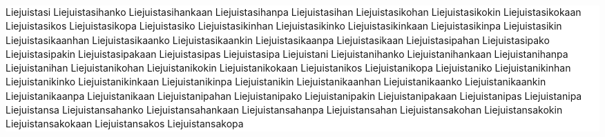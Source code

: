Liejuistasi
Liejuistasihanko
Liejuistasihankaan
Liejuistasihanpa
Liejuistasihan
Liejuistasikohan
Liejuistasikokin
Liejuistasikokaan
Liejuistasikos
Liejuistasikopa
Liejuistasiko
Liejuistasikinhan
Liejuistasikinko
Liejuistasikinkaan
Liejuistasikinpa
Liejuistasikin
Liejuistasikaanhan
Liejuistasikaanko
Liejuistasikaankin
Liejuistasikaanpa
Liejuistasikaan
Liejuistasipahan
Liejuistasipako
Liejuistasipakin
Liejuistasipakaan
Liejuistasipas
Liejuistasipa
Liejuistani
Liejuistanihanko
Liejuistanihankaan
Liejuistanihanpa
Liejuistanihan
Liejuistanikohan
Liejuistanikokin
Liejuistanikokaan
Liejuistanikos
Liejuistanikopa
Liejuistaniko
Liejuistanikinhan
Liejuistanikinko
Liejuistanikinkaan
Liejuistanikinpa
Liejuistanikin
Liejuistanikaanhan
Liejuistanikaanko
Liejuistanikaankin
Liejuistanikaanpa
Liejuistanikaan
Liejuistanipahan
Liejuistanipako
Liejuistanipakin
Liejuistanipakaan
Liejuistanipas
Liejuistanipa
Liejuistansa
Liejuistansahanko
Liejuistansahankaan
Liejuistansahanpa
Liejuistansahan
Liejuistansakohan
Liejuistansakokin
Liejuistansakokaan
Liejuistansakos
Liejuistansakopa